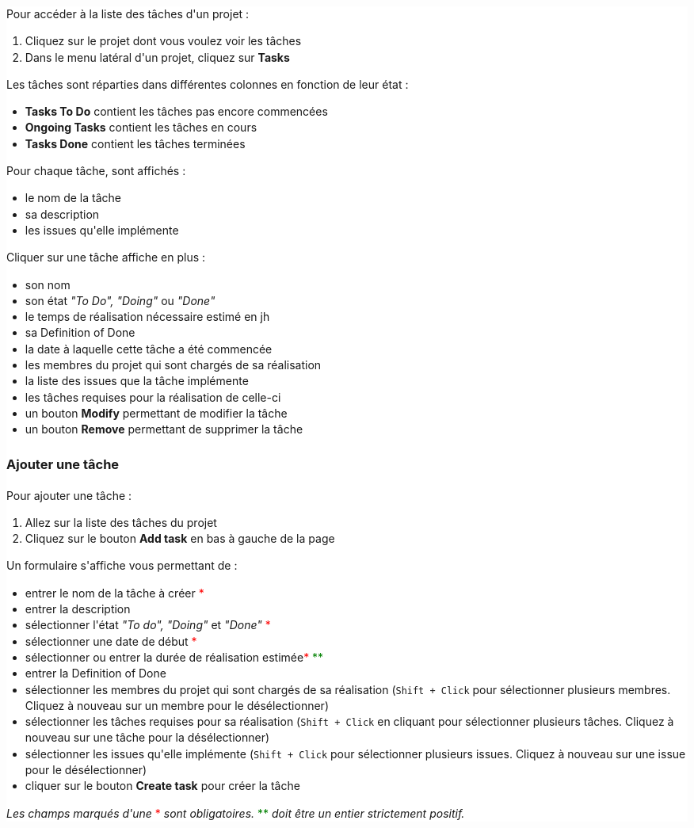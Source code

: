 Pour accéder à la liste des tâches d'un projet :

1. Cliquez sur le projet dont vous voulez voir les tâches
2. Dans le menu latéral d'un projet, cliquez sur **Tasks**

Les tâches sont réparties dans différentes colonnes en fonction de leur état :

- **Tasks To Do** contient les tâches pas encore commencées
- **Ongoing Tasks** contient les tâches en cours
- **Tasks Done** contient les tâches terminées

Pour chaque tâche, sont affichés :

- le nom de la tâche
- sa description
- les issues qu'elle implémente

Cliquer sur une tâche affiche en plus :

- son nom
- son état _"To Do", "Doing"_ ou _"Done"_
- le temps de réalisation nécessaire estimé en jh
- sa Definition of Done
- la date à laquelle cette tâche a été commencée
- les membres du projet qui sont chargés de sa réalisation
- la liste des issues que la tâche implémente
- les tâches requises pour la réalisation de celle-ci
- un bouton **Modify** permettant de modifier la tâche
- un bouton **Remove** permettant de supprimer la tâche

### Ajouter une tâche

Pour ajouter une tâche :

1. Allez sur la liste des tâches du projet
2. Cliquez sur le bouton **Add task** en bas à gauche de la page

Un formulaire s'affiche vous permettant de :

- entrer le nom de la tâche à créer <span style="color:red">\*</span>
- entrer la description
- sélectionner l'état _"To do", "Doing"_ et _"Done"_ <span style="color:red">\*</span>
- sélectionner une date de début <span style="color:red">\*</span>
- sélectionner ou entrer la durée de réalisation estimée<span style="color:red">\*</span> <span style="color:green">\*\*</span>
- entrer la Definition of Done
- sélectionner les membres du projet qui sont chargés de sa réalisation (`Shift + Click` pour sélectionner plusieurs membres. Cliquez à nouveau sur un membre pour le désélectionner)
- sélectionner les tâches requises pour sa réalisation (`Shift + Click` en cliquant pour sélectionner plusieurs tâches. Cliquez à nouveau sur une tâche pour la désélectionner)
- sélectionner les issues qu'elle implémente (`Shift + Click` pour sélectionner plusieurs issues. Cliquez à nouveau sur une issue pour le désélectionner)
- cliquer sur le bouton **Create task** pour créer la tâche

_Les champs marqués d'une_ <span style="color:red">\*</span> _sont obligatoires._
<span style="color:green">\*\*</span> _doit être un entier strictement positif._
